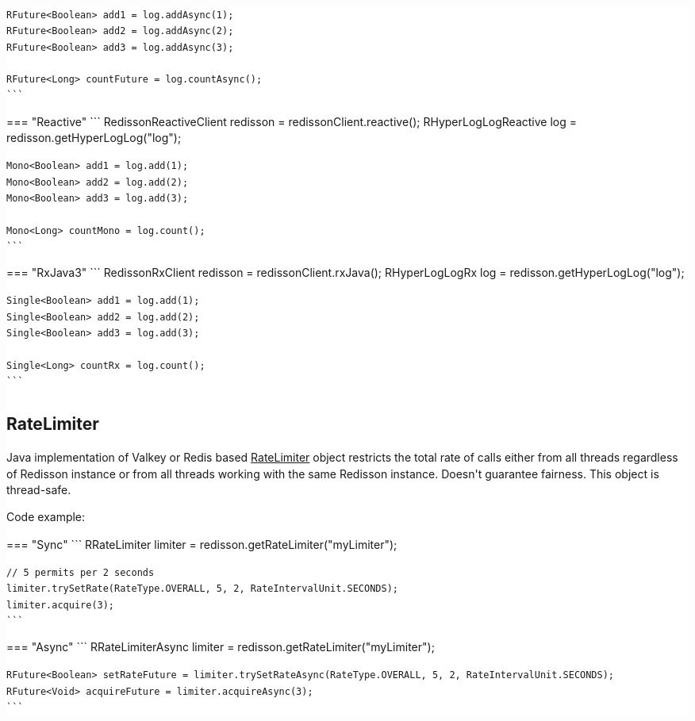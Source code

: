     RFuture<Boolean> add1 = log.addAsync(1);
    RFuture<Boolean> add2 = log.addAsync(2);
    RFuture<Boolean> add3 = log.addAsync(3);
    
	RFuture<Long> countFuture = log.countAsync();
    ```

=== "Reactive"
    ```
    RedissonReactiveClient redisson = redissonClient.reactive();
    RHyperLogLogReactive<Integer> log = redisson.getHyperLogLog("log");
	
    Mono<Boolean> add1 = log.add(1);
    Mono<Boolean> add2 = log.add(2);
    Mono<Boolean> add3 = log.add(3);
    
	Mono<Long> countMono = log.count();
    ```

=== "RxJava3"
    ```
    RedissonRxClient redisson = redissonClient.rxJava();
    RHyperLogLogRx<Integer> log = redisson.getHyperLogLog("log");
	
    Single<Boolean> add1 = log.add(1);
    Single<Boolean> add2 = log.add(2);
    Single<Boolean> add3 = log.add(3);
    
	Single<Long> countRx = log.count();
    ```


## RateLimiter
Java implementation of Valkey or Redis based [RateLimiter](https://static.javadoc.io/org.redisson/redisson/latest/org/redisson/api/RRateLimiter.html) object  restricts the total rate of calls either from all threads regardless of Redisson instance or from all threads working with the same Redisson instance. Doesn't guarantee fairness. This object is thread-safe.

Code example:

=== "Sync"
    ```
    RRateLimiter limiter = redisson.getRateLimiter("myLimiter");
    
	// 5 permits per 2 seconds
    limiter.trySetRate(RateType.OVERALL, 5, 2, RateIntervalUnit.SECONDS);
    limiter.acquire(3);
    ```

=== "Async"
    ```
    RRateLimiterAsync limiter = redisson.getRateLimiter("myLimiter");
	
    RFuture<Boolean> setRateFuture = limiter.trySetRateAsync(RateType.OVERALL, 5, 2, RateIntervalUnit.SECONDS);
    RFuture<Void> acquireFuture = limiter.acquireAsync(3);
    ```

